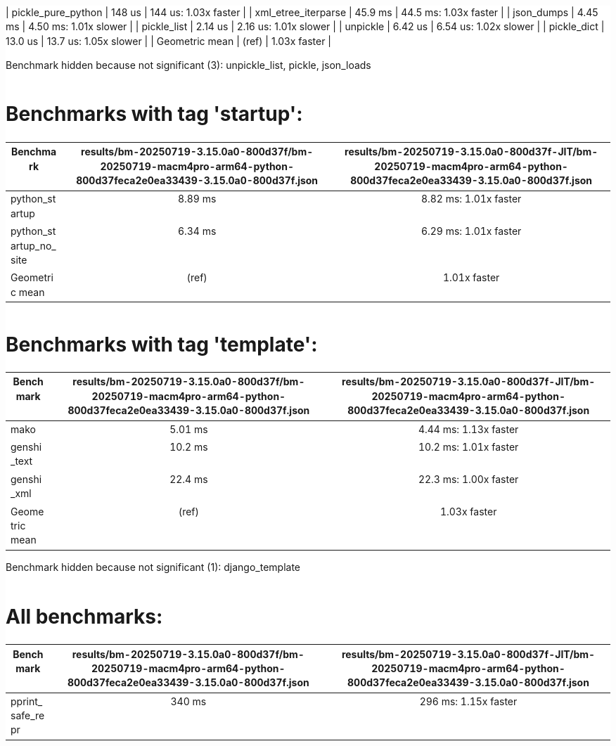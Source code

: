 | pickle_pure_python   | 148 us                                                                                                            | 144 us: 1.03x faster                                                                                                  |
| xml_etree_iterparse  | 45.9 ms                                                                                                           | 44.5 ms: 1.03x faster                                                                                                 |
| json_dumps           | 4.45 ms                                                                                                           | 4.50 ms: 1.01x slower                                                                                                 |
| pickle_list          | 2.14 us                                                                                                           | 2.16 us: 1.01x slower                                                                                                 |
| unpickle             | 6.42 us                                                                                                           | 6.54 us: 1.02x slower                                                                                                 |
| pickle_dict          | 13.0 us                                                                                                           | 13.7 us: 1.05x slower                                                                                                 |
| Geometric mean       | (ref)                                                                                                             | 1.03x faster                                                                                                          |

Benchmark hidden because not significant (3): unpickle_list, pickle, json_loads

Benchmarks with tag 'startup':
==============================

| Benchmark              | results/bm-20250719-3.15.0a0-800d37f/bm-20250719-macm4pro-arm64-python-800d37feca2e0ea33439-3.15.0a0-800d37f.json | results/bm-20250719-3.15.0a0-800d37f-JIT/bm-20250719-macm4pro-arm64-python-800d37feca2e0ea33439-3.15.0a0-800d37f.json |
|------------------------|:-----------------------------------------------------------------------------------------------------------------:|:---------------------------------------------------------------------------------------------------------------------:|
| python_startup         | 8.89 ms                                                                                                           | 8.82 ms: 1.01x faster                                                                                                 |
| python_startup_no_site | 6.34 ms                                                                                                           | 6.29 ms: 1.01x faster                                                                                                 |
| Geometric mean         | (ref)                                                                                                             | 1.01x faster                                                                                                          |

Benchmarks with tag 'template':
===============================

| Benchmark      | results/bm-20250719-3.15.0a0-800d37f/bm-20250719-macm4pro-arm64-python-800d37feca2e0ea33439-3.15.0a0-800d37f.json | results/bm-20250719-3.15.0a0-800d37f-JIT/bm-20250719-macm4pro-arm64-python-800d37feca2e0ea33439-3.15.0a0-800d37f.json |
|----------------|:-----------------------------------------------------------------------------------------------------------------:|:---------------------------------------------------------------------------------------------------------------------:|
| mako           | 5.01 ms                                                                                                           | 4.44 ms: 1.13x faster                                                                                                 |
| genshi_text    | 10.2 ms                                                                                                           | 10.2 ms: 1.01x faster                                                                                                 |
| genshi_xml     | 22.4 ms                                                                                                           | 22.3 ms: 1.00x faster                                                                                                 |
| Geometric mean | (ref)                                                                                                             | 1.03x faster                                                                                                          |

Benchmark hidden because not significant (1): django_template

All benchmarks:
===============

| Benchmark                       | results/bm-20250719-3.15.0a0-800d37f/bm-20250719-macm4pro-arm64-python-800d37feca2e0ea33439-3.15.0a0-800d37f.json | results/bm-20250719-3.15.0a0-800d37f-JIT/bm-20250719-macm4pro-arm64-python-800d37feca2e0ea33439-3.15.0a0-800d37f.json |
|---------------------------------|:-----------------------------------------------------------------------------------------------------------------:|:---------------------------------------------------------------------------------------------------------------------:|
| pprint_safe_repr                | 340 ms                                                                                                            | 296 ms: 1.15x faster                                                                                                  |